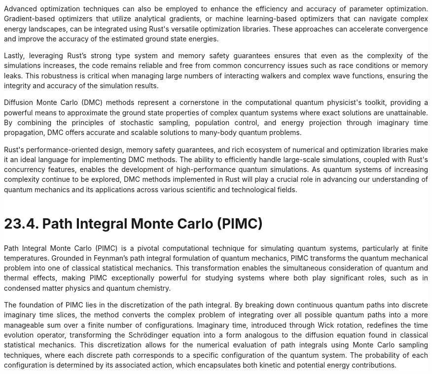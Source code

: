 <p style="text-align: justify;">
Advanced optimization techniques can also be employed to enhance the efficiency and accuracy of parameter optimization. Gradient-based optimizers that utilize analytical gradients, or machine learning-based optimizers that can navigate complex energy landscapes, can be integrated using Rust's versatile optimization libraries. These approaches can accelerate convergence and improve the accuracy of the estimated ground state energies.
</p>

<p style="text-align: justify;">
Lastly, leveraging Rust’s strong type system and memory safety guarantees ensures that even as the complexity of the simulations increases, the code remains reliable and free from common concurrency issues such as race conditions or memory leaks. This robustness is critical when managing large numbers of interacting walkers and complex wave functions, ensuring the integrity and accuracy of the simulation results.
</p>

<p style="text-align: justify;">
Diffusion Monte Carlo (DMC) methods represent a cornerstone in the computational quantum physicist's toolkit, providing a powerful means to approximate the ground state properties of complex quantum systems where exact solutions are unattainable. By combining the principles of stochastic sampling, population control, and energy projection through imaginary time propagation, DMC offers accurate and scalable solutions to many-body quantum problems.
</p>

<p style="text-align: justify;">
Rust's performance-oriented design, memory safety guarantees, and rich ecosystem of numerical and optimization libraries make it an ideal language for implementing DMC methods. The ability to efficiently handle large-scale simulations, coupled with Rust's concurrency features, enables the development of high-performance quantum simulations. As quantum systems of increasing complexity continue to be explored, DMC methods implemented in Rust will play a crucial role in advancing our understanding of quantum mechanics and its applications across various scientific and technological fields.
</p>

# 23.4. Path Integral Monte Carlo (PIMC)
<p style="text-align: justify;">
Path Integral Monte Carlo (PIMC) is a pivotal computational technique for simulating quantum systems, particularly at finite temperatures. Grounded in Feynman’s path integral formulation of quantum mechanics, PIMC transforms the quantum mechanical problem into one of classical statistical mechanics. This transformation enables the simultaneous consideration of quantum and thermal effects, making PIMC exceptionally powerful for studying systems where both play significant roles, such as in condensed matter physics and quantum chemistry.
</p>

<p style="text-align: justify;">
The foundation of PIMC lies in the discretization of the path integral. By breaking down continuous quantum paths into discrete imaginary time slices, the method converts the complex problem of integrating over all possible quantum paths into a more manageable sum over a finite number of configurations. Imaginary time, introduced through Wick rotation, redefines the time evolution operator, transforming the Schrödinger equation into a form analogous to the diffusion equation found in classical statistical mechanics. This discretization allows for the numerical evaluation of path integrals using Monte Carlo sampling techniques, where each discrete path corresponds to a specific configuration of the quantum system. The probability of each configuration is determined by its associated action, which encapsulates both kinetic and potential energy contributions.
</p>
